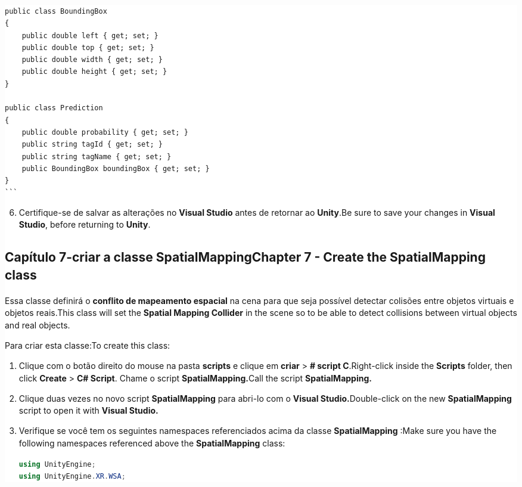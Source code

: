     public class BoundingBox
    {
        public double left { get; set; }
        public double top { get; set; }
        public double width { get; set; }
        public double height { get; set; }
    }

    public class Prediction
    {
        public double probability { get; set; }
        public string tagId { get; set; }
        public string tagName { get; set; }
        public BoundingBox boundingBox { get; set; }
    }
    ```

6.  <span data-ttu-id="a3d81-321">Certifique-se de salvar as alterações no **Visual Studio** antes de retornar ao **Unity**.</span><span class="sxs-lookup"><span data-stu-id="a3d81-321">Be sure to save your changes in **Visual Studio**, before returning to **Unity**.</span></span>

## <a name="chapter-7---create-the-spatialmapping-class"></a><span data-ttu-id="a3d81-322">Capítulo 7-criar a classe SpatialMapping</span><span class="sxs-lookup"><span data-stu-id="a3d81-322">Chapter 7 - Create the SpatialMapping class</span></span>

<span data-ttu-id="a3d81-323">Essa classe definirá o **conflito de mapeamento espacial** na cena para que seja possível detectar colisões entre objetos virtuais e objetos reais.</span><span class="sxs-lookup"><span data-stu-id="a3d81-323">This class will set the **Spatial Mapping Collider** in the scene so to be able to detect collisions between virtual objects and real objects.</span></span>

<span data-ttu-id="a3d81-324">Para criar esta classe:</span><span class="sxs-lookup"><span data-stu-id="a3d81-324">To create this class:</span></span>

1.  <span data-ttu-id="a3d81-325">Clique com o botão direito do mouse na pasta **scripts** e clique em **criar**  >  **\# script C**.</span><span class="sxs-lookup"><span data-stu-id="a3d81-325">Right-click inside the **Scripts** folder, then click **Create** > **C\# Script**.</span></span> <span data-ttu-id="a3d81-326">Chame o script **SpatialMapping.**</span><span class="sxs-lookup"><span data-stu-id="a3d81-326">Call the script **SpatialMapping.**</span></span>

2.  <span data-ttu-id="a3d81-327">Clique duas vezes no novo script **SpatialMapping** para abri-lo com o **Visual Studio.**</span><span class="sxs-lookup"><span data-stu-id="a3d81-327">Double-click on the new **SpatialMapping** script to open it with **Visual Studio.**</span></span>

3.  <span data-ttu-id="a3d81-328">Verifique se você tem os seguintes namespaces referenciados acima da classe **SpatialMapping** :</span><span class="sxs-lookup"><span data-stu-id="a3d81-328">Make sure you have the following namespaces referenced above the **SpatialMapping** class:</span></span>

    ```csharp
    using UnityEngine;
    using UnityEngine.XR.WSA;
    ```
